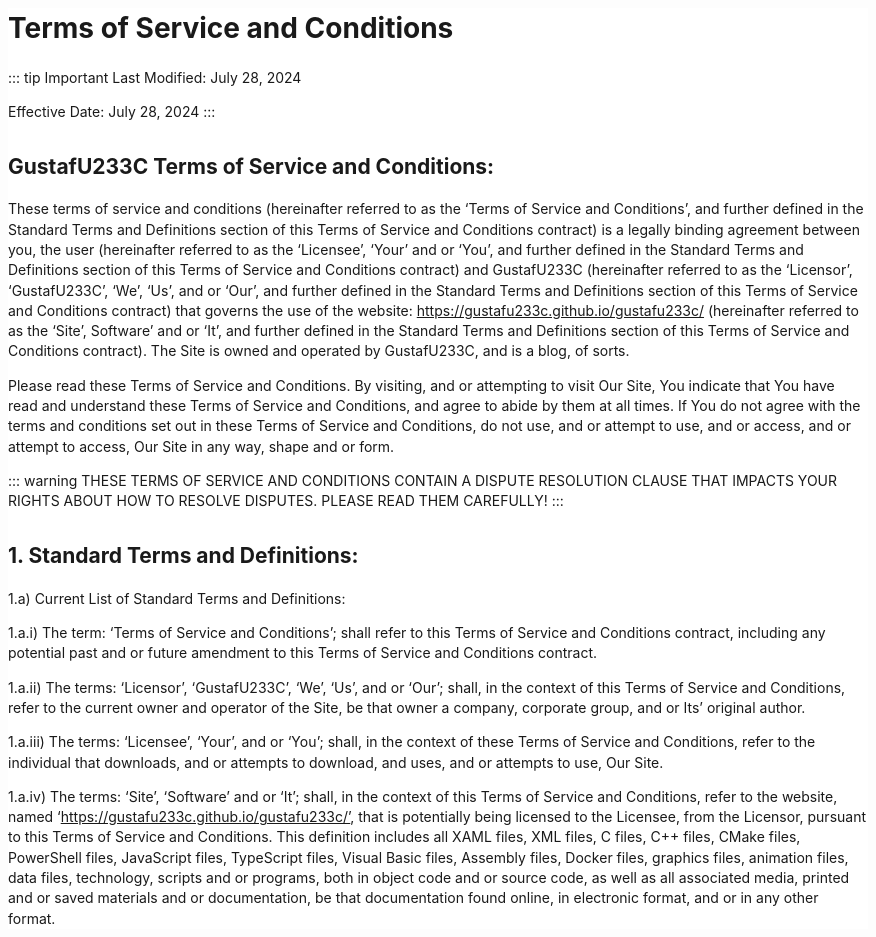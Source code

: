 # Terms of Service and Conditions

::: tip Important
Last Modified: July 28, 2024

Effective Date: July 28, 2024
:::

## GustafU233C Terms of Service and Conditions:
These terms of service and conditions (hereinafter referred to as the ‘Terms of Service and Conditions’, and further defined in the Standard Terms and Definitions section of this Terms of Service and Conditions contract) is a legally binding agreement between you, the user (hereinafter referred to as the ‘Licensee’, ‘Your’ and or ‘You’, and further defined in the Standard Terms and Definitions section of this Terms of Service and Conditions contract) and GustafU233C (hereinafter referred to as the ‘Licensor’, ‘GustafU233C’, ‘We’, ‘Us’, and or ‘Our’, and further defined in the Standard Terms and Definitions section of this Terms of Service and Conditions contract) that governs the use of the website: https://gustafu233c.github.io/gustafu233c/ (hereinafter referred to as the ‘Site’, Software’ and or ‘It’, and further defined in the Standard Terms and Definitions section of this Terms of Service and Conditions contract). The Site is owned and operated by GustafU233C, and is a blog, of sorts.

Please read these Terms of Service and Conditions. By visiting, and or attempting to visit Our Site, You indicate that You have read and understand these Terms of Service and Conditions, and agree to abide by them at all times. If You do not agree with the terms and conditions set out in these Terms of Service and Conditions, do not use, and or attempt to use, and or access, and or attempt to access, Our Site in any way, shape and or form.

::: warning
THESE TERMS OF SERVICE AND CONDITIONS CONTAIN A DISPUTE RESOLUTION CLAUSE THAT IMPACTS YOUR RIGHTS ABOUT HOW TO RESOLVE DISPUTES. PLEASE READ THEM CAREFULLY!
::: 

## 1. Standard Terms and Definitions:
1.a) Current List of Standard Terms and Definitions:

1.a.i) The term: ‘Terms of Service and Conditions’; shall refer to this Terms of Service and Conditions contract, including any potential past and or future amendment to this Terms of Service and Conditions contract.

1.a.ii) The terms: ‘Licensor’, ‘GustafU233C’, ‘We’, ‘Us’, and or ‘Our’; shall, in the context of this Terms of Service and Conditions, refer to the current owner and operator of the Site, be that owner a company, corporate group, and or Its’ original author. 

1.a.iii) The terms: ‘Licensee’, ‘Your’, and or ‘You’; shall, in the context of these Terms of Service and Conditions, refer to the individual that downloads, and or attempts to download, and uses, and or attempts to use, Our Site.

1.a.iv) The terms: ‘Site’, ‘Software’ and or ‘It’; shall, in the context of this Terms of Service and Conditions, refer to the website, named ‘https://gustafu233c.github.io/gustafu233c/’, that is potentially being licensed to the Licensee, from the Licensor, pursuant to this Terms of Service and Conditions. This definition includes all XAML files, XML files, C files, C++ files, CMake files, PowerShell files, JavaScript files, TypeScript files, Visual Basic files, Assembly files, Docker files, graphics files, animation files, data files, technology, scripts and or programs, both in object code and or source code, as well as all associated media, printed and or saved materials and or documentation, be that documentation found online, in electronic format, and or in any other format. 
